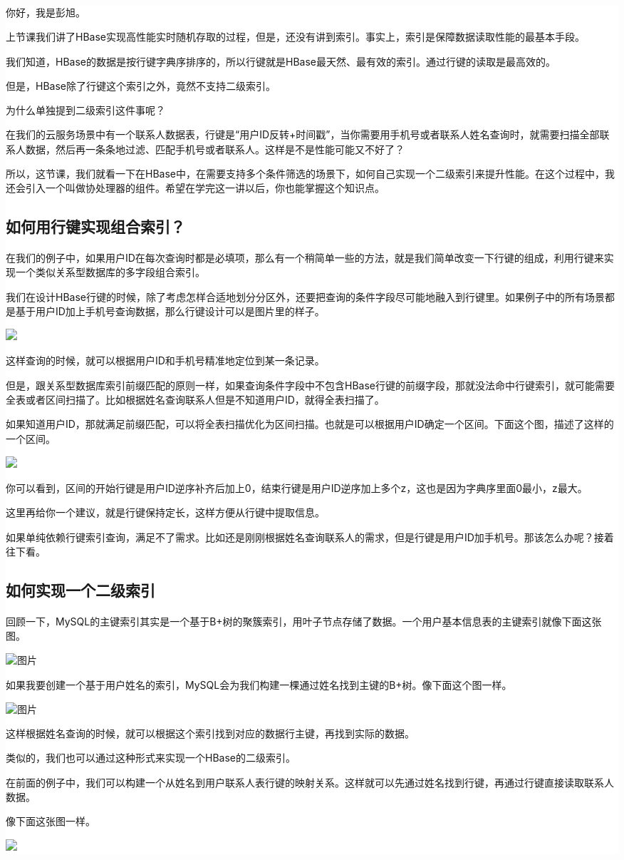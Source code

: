 你好，我是彭旭。

上节课我们讲了HBase实现高性能实时随机存取的过程，但是，还没有讲到索引。事实上，索引是保障数据读取性能的最基本手段。

我们知道，HBase的数据是按行键字典序排序的，所以行键就是HBase最天然、最有效的索引。通过行键的读取是最高效的。

但是，HBase除了行键这个索引之外，竟然不支持二级索引。

为什么单独提到二级索引这件事呢？

在我们的云服务场景中有一个联系人数据表，行键是“用户ID反转+时间戳”，当你需要用手机号或者联系人姓名查询时，就需要扫描全部联系人数据，然后再一条条地过滤、匹配手机号或者联系人。这样是不是性能可能又不好了？

所以，这节课，我们就看一下在HBase中，在需要支持多个条件筛选的场景下，如何自己实现一个二级索引来提升性能。在这个过程中，我还会引入一个叫做协处理器的组件。希望在学完这一讲以后，你也能掌握这个知识点。

## 如何用行键实现组合索引？

在我们的例子中，如果用户ID在每次查询时都是必填项，那么有一个稍简单一些的方法，就是我们简单改变一下行键的组成，利用行键来实现一个类似关系型数据库的多字段组合索引。

我们在设计HBase行键的时候，除了考虑怎样合适地划分分区外，还要把查询的条件字段尽可能地融入到行键里。如果例子中的所有场景都是基于用户ID加上手机号查询数据，那么行键设计可以是图片里的样子。

![](https://static001.geekbang.org/resource/image/29/a7/2942c3e8e02196bedef935a62554cfa7.png?wh=724x346)

这样查询的时候，就可以根据用户ID和手机号精准地定位到某一条记录。

但是，跟关系型数据库索引前缀匹配的原则一样，如果查询条件字段中不包含HBase行键的前缀字段，那就没法命中行键索引，就可能需要全表或者区间扫描了。比如根据姓名查询联系人但是不知道用户ID，就得全表扫描了。

如果知道用户ID，那就满足前缀匹配，可以将全表扫描优化为区间扫描。也就是可以根据用户ID确定一个区间。下面这个图，描述了这样的一个区间。

![](https://static001.geekbang.org/resource/image/e9/67/e9e5f252e5ab2b69cc5251c6b7e3a267.png?wh=1068x568)

你可以看到，区间的开始行键是用户ID逆序补齐后加上0，结束行键是用户ID逆序加上多个z，这也是因为字典序里面0最小，z最大。

这里再给你一个建议，就是行键保持定长，这样方便从行键中提取信息。

如果单纯依赖行键索引查询，满足不了需求。比如还是刚刚根据姓名查询联系人的需求，但是行键是用户ID加手机号。那该怎么办呢？接着往下看。

## 如何实现一个二级索引

回顾一下，MySQL的主键索引其实是一个基于B+树的聚簇索引，用叶子节点存储了数据。一个用户基本信息表的主键索引就像下面这张图。

![图片](https://static001.geekbang.org/resource/image/0e/d6/0eb24dc1613a3943cf5e7e8c038dyyd6.png?wh=1390x922)

如果我要创建一个基于用户姓名的索引，MySQL会为我们构建一棵通过姓名找到主键的B+树。像下面这个图一样。

![图片](https://static001.geekbang.org/resource/image/3b/6f/3bd1f2d141721393bd153c2ccf37596f.png?wh=1326x910)

这样根据姓名查询的时候，就可以根据这个索引找到对应的数据行主键，再找到实际的数据。

类似的，我们也可以通过这种形式来实现一个HBase的二级索引。

在前面的例子中，我们可以构建一个从姓名到用户联系人表行键的映射关系。这样就可以先通过姓名找到行键，再通过行键直接读取联系人数据。

像下面这张图一样。

![](https://static001.geekbang.org/resource/image/87/ab/872165cd4449a3ff1735fc11b65016ab.jpg?wh=2764x766)
